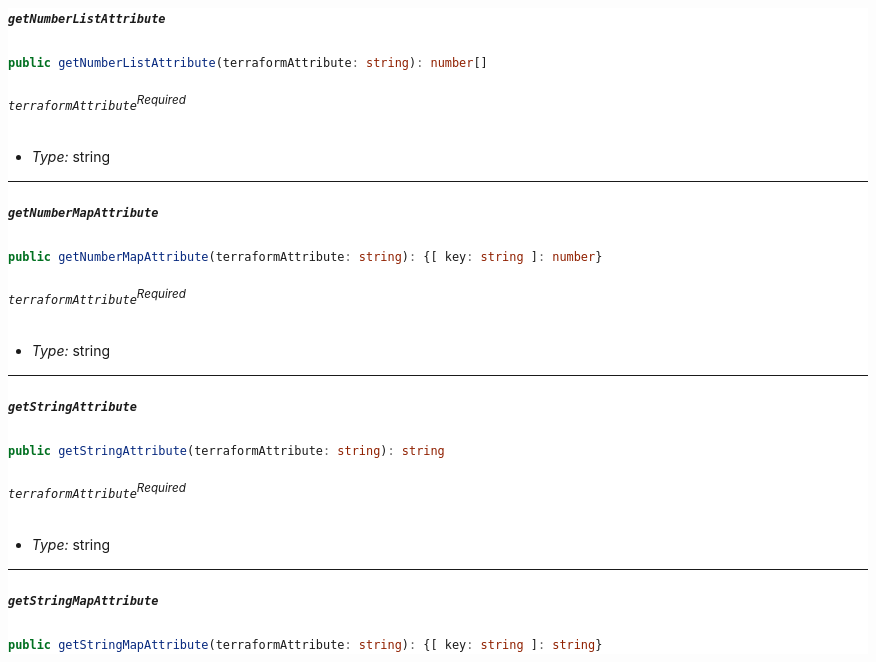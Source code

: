 
##### `getNumberListAttribute` <a name="getNumberListAttribute" id="@cdktf/provider-databricks.dataDatabricksMlflowModel.DataDatabricksMlflowModel.getNumberListAttribute"></a>

```typescript
public getNumberListAttribute(terraformAttribute: string): number[]
```

###### `terraformAttribute`<sup>Required</sup> <a name="terraformAttribute" id="@cdktf/provider-databricks.dataDatabricksMlflowModel.DataDatabricksMlflowModel.getNumberListAttribute.parameter.terraformAttribute"></a>

- *Type:* string

---

##### `getNumberMapAttribute` <a name="getNumberMapAttribute" id="@cdktf/provider-databricks.dataDatabricksMlflowModel.DataDatabricksMlflowModel.getNumberMapAttribute"></a>

```typescript
public getNumberMapAttribute(terraformAttribute: string): {[ key: string ]: number}
```

###### `terraformAttribute`<sup>Required</sup> <a name="terraformAttribute" id="@cdktf/provider-databricks.dataDatabricksMlflowModel.DataDatabricksMlflowModel.getNumberMapAttribute.parameter.terraformAttribute"></a>

- *Type:* string

---

##### `getStringAttribute` <a name="getStringAttribute" id="@cdktf/provider-databricks.dataDatabricksMlflowModel.DataDatabricksMlflowModel.getStringAttribute"></a>

```typescript
public getStringAttribute(terraformAttribute: string): string
```

###### `terraformAttribute`<sup>Required</sup> <a name="terraformAttribute" id="@cdktf/provider-databricks.dataDatabricksMlflowModel.DataDatabricksMlflowModel.getStringAttribute.parameter.terraformAttribute"></a>

- *Type:* string

---

##### `getStringMapAttribute` <a name="getStringMapAttribute" id="@cdktf/provider-databricks.dataDatabricksMlflowModel.DataDatabricksMlflowModel.getStringMapAttribute"></a>

```typescript
public getStringMapAttribute(terraformAttribute: string): {[ key: string ]: string}
```
